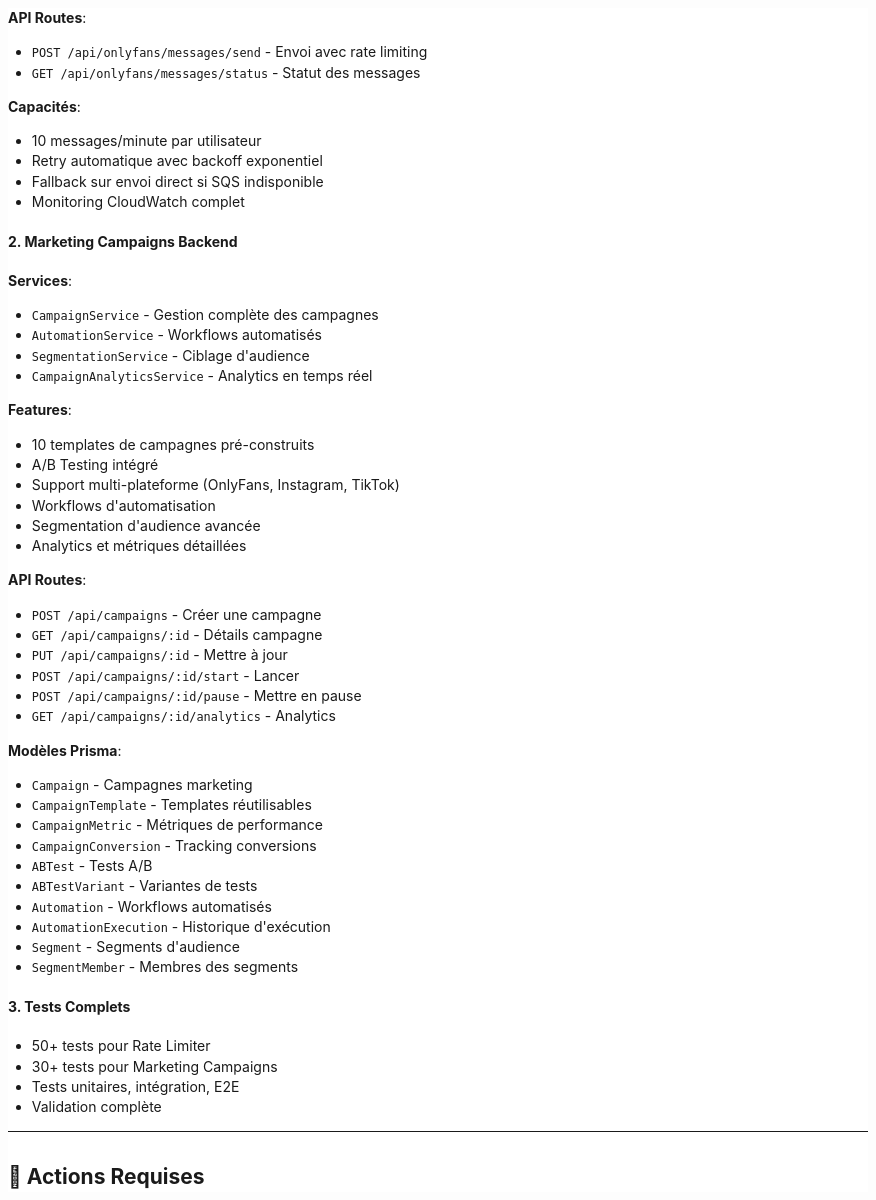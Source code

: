 **API Routes**:
- `POST /api/onlyfans/messages/send` - Envoi avec rate limiting
- `GET /api/onlyfans/messages/status` - Statut des messages

**Capacités**:
- 10 messages/minute par utilisateur
- Retry automatique avec backoff exponentiel
- Fallback sur envoi direct si SQS indisponible
- Monitoring CloudWatch complet

#### 2. Marketing Campaigns Backend
**Services**:
- `CampaignService` - Gestion complète des campagnes
- `AutomationService` - Workflows automatisés
- `SegmentationService` - Ciblage d'audience
- `CampaignAnalyticsService` - Analytics en temps réel

**Features**:
- 10 templates de campagnes pré-construits
- A/B Testing intégré
- Support multi-plateforme (OnlyFans, Instagram, TikTok)
- Workflows d'automatisation
- Segmentation d'audience avancée
- Analytics et métriques détaillées

**API Routes**:
- `POST /api/campaigns` - Créer une campagne
- `GET /api/campaigns/:id` - Détails campagne
- `PUT /api/campaigns/:id` - Mettre à jour
- `POST /api/campaigns/:id/start` - Lancer
- `POST /api/campaigns/:id/pause` - Mettre en pause
- `GET /api/campaigns/:id/analytics` - Analytics

**Modèles Prisma**:
- `Campaign` - Campagnes marketing
- `CampaignTemplate` - Templates réutilisables
- `CampaignMetric` - Métriques de performance
- `CampaignConversion` - Tracking conversions
- `ABTest` - Tests A/B
- `ABTestVariant` - Variantes de tests
- `Automation` - Workflows automatisés
- `AutomationExecution` - Historique d'exécution
- `Segment` - Segments d'audience
- `SegmentMember` - Membres des segments

#### 3. Tests Complets
- 50+ tests pour Rate Limiter
- 30+ tests pour Marketing Campaigns
- Tests unitaires, intégration, E2E
- Validation complète

---

## 🔧 Actions Requises
